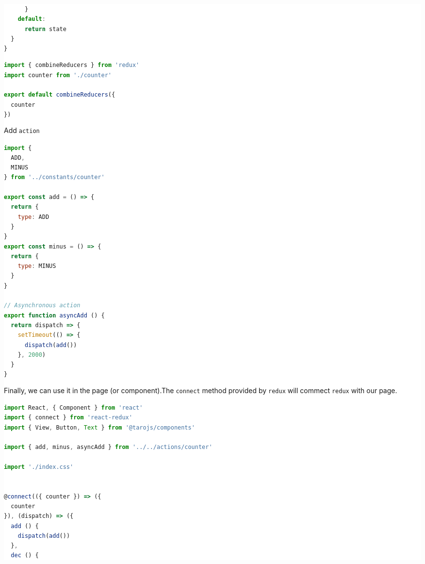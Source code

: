 ```jsx title="src/reducers/counter.js"
      }
    default:
      return state
  }
}
```

```jsx title="src/reducers/index.js"
import { combineReducers } from 'redux'
import counter from './counter'

export default combineReducers({
  counter
})

```

Add `action` 

```jsx title="src/actions/counter.js"
import {
  ADD,
  MINUS
} from '../constants/counter'

export const add = () => {
  return {
    type: ADD
  }
}
export const minus = () => {
  return {
    type: MINUS
  }
}

// Asynchronous action
export function asyncAdd () {
  return dispatch => {
    setTimeout(() => {
      dispatch(add())
    }, 2000)
  }
}

```
Finally,  we can use it in the page (or component).The `connect` method provided by `redux` will commect `redux` with our page.

```jsx title="src/pages/index/index.js"
import React, { Component } from 'react'
import { connect } from 'react-redux'
import { View, Button, Text } from '@tarojs/components'

import { add, minus, asyncAdd } from '../../actions/counter'

import './index.css'


@connect(({ counter }) => ({
  counter
}), (dispatch) => ({
  add () {
    dispatch(add())
  },
  dec () {
```